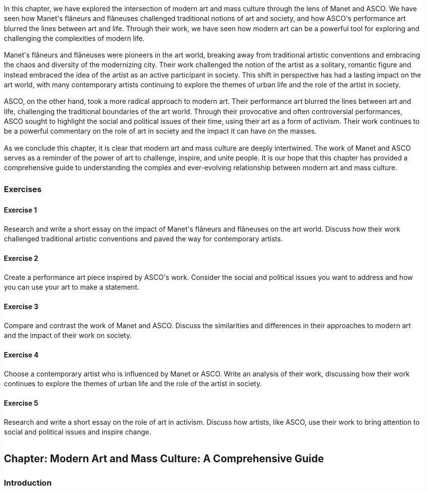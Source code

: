 In this chapter, we have explored the intersection of modern art and mass culture through the lens of Manet and ASCO. We have seen how Manet's flâneurs and flâneuses challenged traditional notions of art and society, and how ASCO's performance art blurred the lines between art and life. Through their work, we have seen how modern art can be a powerful tool for exploring and challenging the complexities of modern life.

Manet's flâneurs and flâneuses were pioneers in the art world, breaking away from traditional artistic conventions and embracing the chaos and diversity of the modernizing city. Their work challenged the notion of the artist as a solitary, romantic figure and instead embraced the idea of the artist as an active participant in society. This shift in perspective has had a lasting impact on the art world, with many contemporary artists continuing to explore the themes of urban life and the role of the artist in society.

ASCO, on the other hand, took a more radical approach to modern art. Their performance art blurred the lines between art and life, challenging the traditional boundaries of the art world. Through their provocative and often controversial performances, ASCO sought to highlight the social and political issues of their time, using their art as a form of activism. Their work continues to be a powerful commentary on the role of art in society and the impact it can have on the masses.

As we conclude this chapter, it is clear that modern art and mass culture are deeply intertwined. The work of Manet and ASCO serves as a reminder of the power of art to challenge, inspire, and unite people. It is our hope that this chapter has provided a comprehensive guide to understanding the complex and ever-evolving relationship between modern art and mass culture.

### Exercises

#### Exercise 1
Research and write a short essay on the impact of Manet's flâneurs and flâneuses on the art world. Discuss how their work challenged traditional artistic conventions and paved the way for contemporary artists.

#### Exercise 2
Create a performance art piece inspired by ASCO's work. Consider the social and political issues you want to address and how you can use your art to make a statement.

#### Exercise 3
Compare and contrast the work of Manet and ASCO. Discuss the similarities and differences in their approaches to modern art and the impact of their work on society.

#### Exercise 4
Choose a contemporary artist who is influenced by Manet or ASCO. Write an analysis of their work, discussing how their work continues to explore the themes of urban life and the role of the artist in society.

#### Exercise 5
Research and write a short essay on the role of art in activism. Discuss how artists, like ASCO, use their work to bring attention to social and political issues and inspire change.


## Chapter: Modern Art and Mass Culture: A Comprehensive Guide

### Introduction
